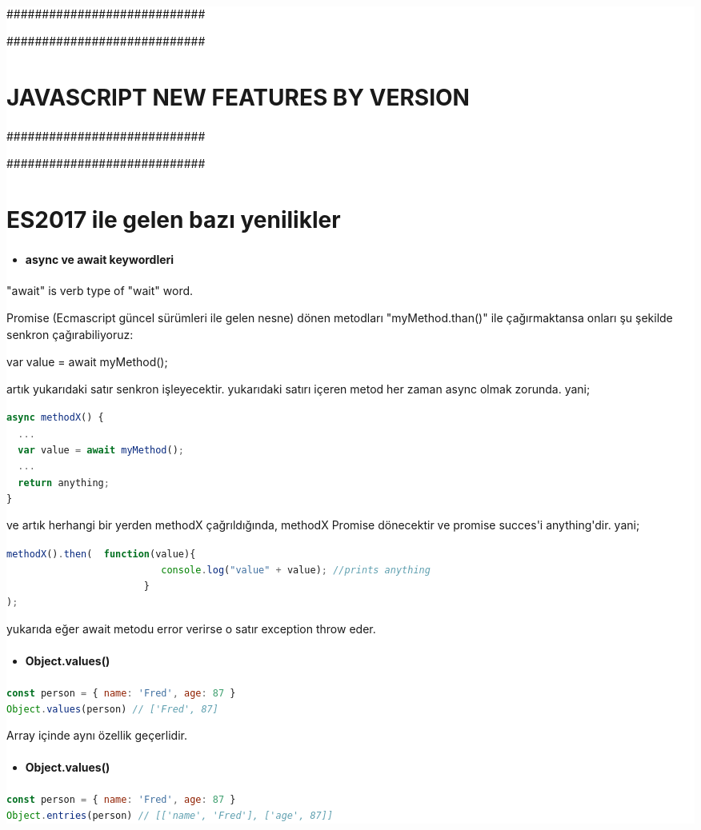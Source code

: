 ############################

############################
# JAVASCRIPT NEW FEATURES BY VERSION
############################

############################

# ES2017 ile gelen bazı yenilikler

- #### async ve await keywordleri

"await" is verb type of "wait" word.

Promise (Ecmascript güncel sürümleri ile gelen nesne) dönen metodları "myMethod.than()" ile çağırmaktansa onları şu şekilde senkron çağırabiliyoruz:

var value = await myMethod();

artık yukarıdaki satır senkron işleyecektir. yukarıdaki satırı içeren metod her zaman async olmak zorunda. yani;

```js
async methodX() {
  ...
  var value = await myMethod();
  ...
  return anything;
}
```

ve artık herhangi bir yerden methodX çağrıldığında, methodX Promise dönecektir ve promise succes'i anything'dir. yani;

```js
methodX().then(  function(value){ 
                           console.log("value" + value); //prints anything
                        }
);
```

yukarıda eğer await metodu error verirse o satır exception throw eder.


- #### Object.values()

```js
const person = { name: 'Fred', age: 87 }
Object.values(person) // ['Fred', 87]
```

Array içinde aynı özellik geçerlidir.

- #### Object.values()

```js
const person = { name: 'Fred', age: 87 }
Object.entries(person) // [['name', 'Fred'], ['age', 87]]
```
